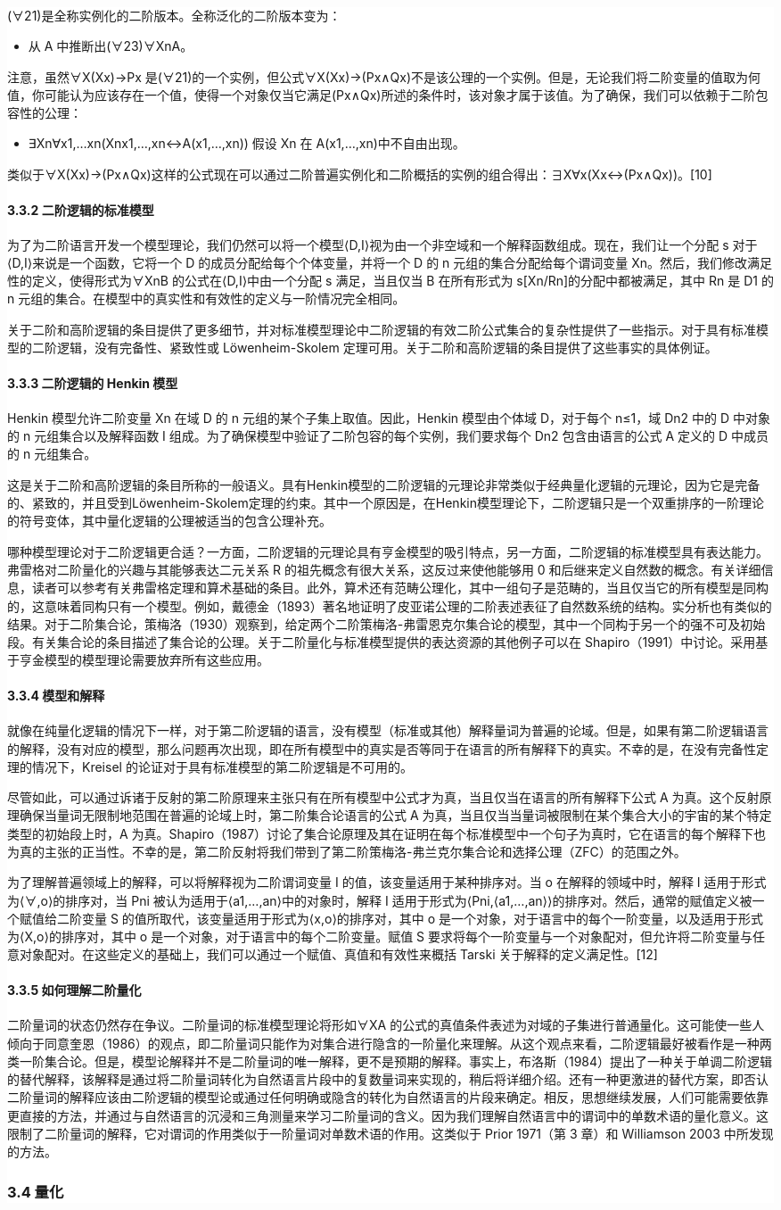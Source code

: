 (∀21)是全称实例化的二阶版本。全称泛化的二阶版本变为：

* 从 A 中推断出(∀23)∀XnA。

注意，虽然∀X(Xx)→Px 是(∀21)的一个实例，但公式∀X(Xx)→(Px∧Qx)不是该公理的一个实例。但是，无论我们将二阶变量的值取为何值，你可能认为应该存在一个值，使得一个对象仅当它满足(Px∧Qx)所述的条件时，该对象才属于该值。为了确保，我们可以依赖于二阶包容性的公理：

* ∃Xn∀x1,…xn(Xnx1,…,xn↔A(x1,…,xn))
  假设 Xn 在 A(x1,…,xn)中不自由出现。

类似于∀X(Xx)→(Px∧Qx)这样的公式现在可以通过二阶普遍实例化和二阶概括的实例的组合得出：∃X∀x(Xx↔(Px∧Qx))。[10]

#### 3.3.2 二阶逻辑的标准模型

为了为二阶语言开发一个模型理论，我们仍然可以将一个模型⟨D,I⟩视为由一个非空域和一个解释函数组成。现在，我们让一个分配 s 对于⟨D,I⟩来说是一个函数，它将一个 D 的成员分配给每个个体变量，并将一个 D 的 n 元组的集合分配给每个谓词变量 Xn。然后，我们修改满足性的定义，使得形式为∀XnB 的公式在⟨D,I⟩中由一个分配 s 满足，当且仅当 B 在所有形式为 s[Xn/Rn]的分配中都被满足，其中 Rn 是 D1 的 n 元组的集合。在模型中的真实性和有效性的定义与一阶情况完全相同。

关于二阶和高阶逻辑的条目提供了更多细节，并对标准模型理论中二阶逻辑的有效二阶公式集合的复杂性提供了一些指示。对于具有标准模型的二阶逻辑，没有完备性、紧致性或 Löwenheim-Skolem 定理可用。关于二阶和高阶逻辑的条目提供了这些事实的具体例证。

#### 3.3.3 二阶逻辑的 Henkin 模型

Henkin 模型允许二阶变量 Xn 在域 D 的 n 元组的某个子集上取值。因此，Henkin 模型由个体域 D，对于每个 n≤1，域 Dn2 中的 D 中对象的 n 元组集合以及解释函数 I 组成。为了确保模型中验证了二阶包容的每个实例，我们要求每个 Dn2 包含由语言的公式 A 定义的 D 中成员的 n 元组集合。

这是关于二阶和高阶逻辑的条目所称的一般语义。具有Henkin模型的二阶逻辑的元理论非常类似于经典量化逻辑的元理论，因为它是完备的、紧致的，并且受到Löwenheim-Skolem定理的约束。其中一个原因是，在Henkin模型理论下，二阶逻辑只是一个双重排序的一阶理论的符号变体，其中量化逻辑的公理被适当的包含公理补充。

哪种模型理论对于二阶逻辑更合适？一方面，二阶逻辑的元理论具有亨金模型的吸引特点，另一方面，二阶逻辑的标准模型具有表达能力。弗雷格对二阶量化的兴趣与其能够表达二元关系 R 的祖先概念有很大关系，这反过来使他能够用 0 和后继来定义自然数的概念。有关详细信息，读者可以参考有关弗雷格定理和算术基础的条目。此外，算术还有范畴公理化，其中一组句子是范畴的，当且仅当它的所有模型是同构的，这意味着同构只有一个模型。例如，戴德金（1893）著名地证明了皮亚诺公理的二阶表述表征了自然数系统的结构。实分析也有类似的结果。对于二阶集合论，策梅洛（1930）观察到，给定两个二阶策梅洛-弗雷恩克尔集合论的模型，其中一个同构于另一个的强不可及初始段。有关集合论的条目描述了集合论的公理。关于二阶量化与标准模型提供的表达资源的其他例子可以在 Shapiro（1991）中讨论。采用基于亨金模型的模型理论需要放弃所有这些应用。

#### 3.3.4 模型和解释

就像在纯量化逻辑的情况下一样，对于第二阶逻辑的语言，没有模型（标准或其他）解释量词为普遍的论域。但是，如果有第二阶逻辑语言的解释，没有对应的模型，那么问题再次出现，即在所有模型中的真实是否等同于在语言的所有解释下的真实。不幸的是，在没有完备性定理的情况下，Kreisel 的论证对于具有标准模型的第二阶逻辑是不可用的。

尽管如此，可以通过诉诸于反射的第二阶原理来主张只有在所有模型中公式才为真，当且仅当在语言的所有解释下公式 A 为真。这个反射原理确保当量词无限制地范围在普遍的论域上时，第二阶集合论语言的公式 A 为真，当且仅当当量词被限制在某个集合大小的宇宙的某个特定类型的初始段上时，A 为真。Shapiro（1987）讨论了集合论原理及其在证明在每个标准模型中一个句子为真时，它在语言的每个解释下也为真的主张的正当性。不幸的是，第二阶反射将我们带到了第二阶策梅洛-弗兰克尔集合论和选择公理（ZFC）的范围之外。

为了理解普遍领域上的解释，可以将解释视为二阶谓词变量 I 的值，该变量适用于某种排序对。当 o 在解释的领域中时，解释 I 适用于形式为⟨∀,o⟩的排序对，当 Pni 被认为适用于⟨a1,…,an⟩中的对象时，解释 I 适用于形式为⟨Pni,⟨a1,…,an⟩⟩的排序对。然后，通常的赋值定义被一个赋值给二阶变量 S 的值所取代，该变量适用于形式为⟨x,o⟩的排序对，其中 o 是一个对象，对于语言中的每个一阶变量，以及适用于形式为⟨X,o⟩的排序对，其中 o 是一个对象，对于语言中的每个二阶变量。赋值 S 要求将每个一阶变量与一个对象配对，但允许将二阶变量与任意对象配对。在这些定义的基础上，我们可以通过一个赋值、真值和有效性来概括 Tarski 关于解释的定义满足性。[12]

#### 3.3.5 如何理解二阶量化

二阶量词的状态仍然存在争议。二阶量词的标准模型理论将形如∀XA 的公式的真值条件表述为对域的子集进行普通量化。这可能使一些人倾向于同意奎恩（1986）的观点，即二阶量词只能作为对集合进行隐含的一阶量化来理解。从这个观点来看，二阶逻辑最好被看作是一种两类一阶集合论。但是，模型论解释并不是二阶量词的唯一解释，更不是预期的解释。事实上，布洛斯（1984）提出了一种关于单调二阶逻辑的替代解释，该解释是通过将二阶量词转化为自然语言片段中的复数量词来实现的，稍后将详细介绍。还有一种更激进的替代方案，即否认二阶量词的解释应该由二阶逻辑的模型论或通过任何明确或隐含的转化为自然语言的片段来确定。相反，思想继续发展，人们可能需要依靠更直接的方法，并通过与自然语言的沉浸和三角测量来学习二阶量词的含义。因为我们理解自然语言中的谓词中的单数术语的量化意义。这限制了二阶量词的解释，它对谓词的作用类似于一阶量词对单数术语的作用。这类似于 Prior 1971（第 3 章）和 Williamson 2003 中所发现的方法。

### 3.4 量化
